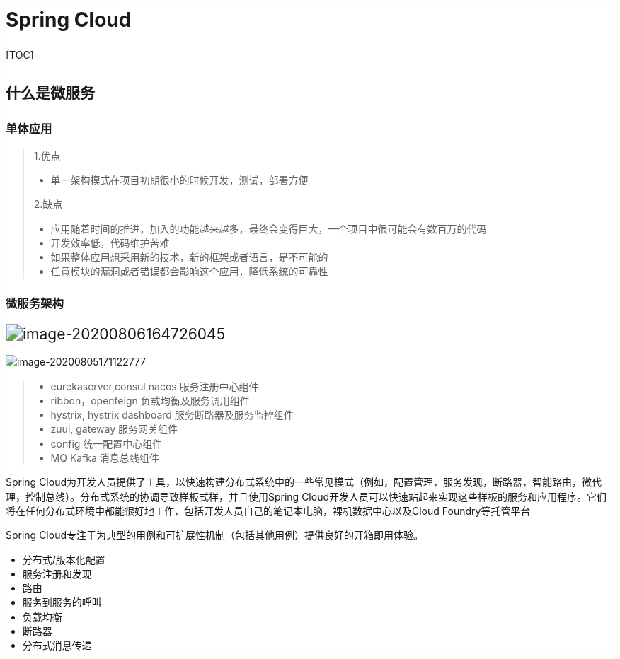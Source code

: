 # Spring Cloud

[TOC]



## 什么是微服务

### 单体应用

> 1.优点
>
> - 单一架构模式在项目初期很小的时候开发，测试，部署方便
>
> 2.缺点
>
> - 应用随着时间的推进，加入的功能越来越多，最终会变得巨大，一个项目中很可能会有数百万的代码
> - 开发效率低，代码维护苦难
> - 如果整体应用想采用新的技术，新的框架或者语言，是不可能的
> - 任意模块的漏洞或者错误都会影响这个应用，降低系统的可靠性



### 微服务架构

<img src="https://gitee.com/codeprometheus/MyPicBed/raw/master/img/20210316201933.png" alt="image-20200806164726045" style="zoom:150%;" />







![image-20200805171122777](https://gitee.com/codeprometheus/MyPicBed/raw/master/img/20210316201934.png)



> - eurekaserver,consul,nacos   			服务注册中心组件
> - ribbon，openfeign                             负载均衡及服务调用组件
> - hystrix, hystrix dashboard                服务断路器及服务监控组件
> - zuul, gateway                                      服务网关组件
> - config                                                    统一配置中心组件
> - MQ  Kafka									        消息总线组件



Spring Cloud为开发人员提供了工具，以快速构建分布式系统中的一些常见模式（例如，配置管理，服务发现，断路器，智能路由，微代理，控制总线）。分布式系统的协调导致样板式样，并且使用Spring Cloud开发人员可以快速站起来实现这些样板的服务和应用程序。它们将在任何分布式环境中都能很好地工作，包括开发人员自己的笔记本电脑，裸机数据中心以及Cloud Foundry等托管平台



Spring Cloud专注于为典型的用例和可扩展性机制（包括其他用例）提供良好的开箱即用体验。

- 分布式/版本化配置
- 服务注册和发现
- 路由
- 服务到服务的呼叫
- 负载均衡
- 断路器
- 分布式消息传递
